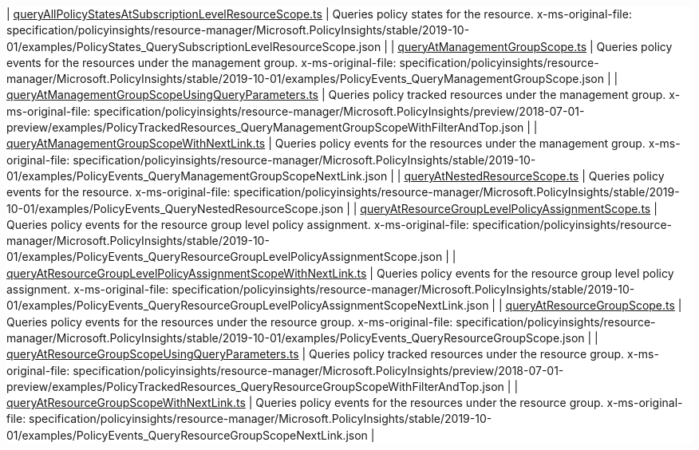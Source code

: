 | [queryAllPolicyStatesAtSubscriptionLevelResourceScope.ts][queryallpolicystatesatsubscriptionlevelresourcescope]                                                                                               | Queries policy states for the resource. x-ms-original-file: specification/policyinsights/resource-manager/Microsoft.PolicyInsights/stable/2019-10-01/examples/PolicyStates_QuerySubscriptionLevelResourceScope.json                                                                                                                                |
| [queryAtManagementGroupScope.ts][queryatmanagementgroupscope]                                                                                                                                                 | Queries policy events for the resources under the management group. x-ms-original-file: specification/policyinsights/resource-manager/Microsoft.PolicyInsights/stable/2019-10-01/examples/PolicyEvents_QueryManagementGroupScope.json                                                                                                              |
| [queryAtManagementGroupScopeUsingQueryParameters.ts][queryatmanagementgroupscopeusingqueryparameters]                                                                                                         | Queries policy tracked resources under the management group. x-ms-original-file: specification/policyinsights/resource-manager/Microsoft.PolicyInsights/preview/2018-07-01-preview/examples/PolicyTrackedResources_QueryManagementGroupScopeWithFilterAndTop.json                                                                                  |
| [queryAtManagementGroupScopeWithNextLink.ts][queryatmanagementgroupscopewithnextlink]                                                                                                                         | Queries policy events for the resources under the management group. x-ms-original-file: specification/policyinsights/resource-manager/Microsoft.PolicyInsights/stable/2019-10-01/examples/PolicyEvents_QueryManagementGroupScopeNextLink.json                                                                                                      |
| [queryAtNestedResourceScope.ts][queryatnestedresourcescope]                                                                                                                                                   | Queries policy events for the resource. x-ms-original-file: specification/policyinsights/resource-manager/Microsoft.PolicyInsights/stable/2019-10-01/examples/PolicyEvents_QueryNestedResourceScope.json                                                                                                                                           |
| [queryAtResourceGroupLevelPolicyAssignmentScope.ts][queryatresourcegrouplevelpolicyassignmentscope]                                                                                                           | Queries policy events for the resource group level policy assignment. x-ms-original-file: specification/policyinsights/resource-manager/Microsoft.PolicyInsights/stable/2019-10-01/examples/PolicyEvents_QueryResourceGroupLevelPolicyAssignmentScope.json                                                                                         |
| [queryAtResourceGroupLevelPolicyAssignmentScopeWithNextLink.ts][queryatresourcegrouplevelpolicyassignmentscopewithnextlink]                                                                                   | Queries policy events for the resource group level policy assignment. x-ms-original-file: specification/policyinsights/resource-manager/Microsoft.PolicyInsights/stable/2019-10-01/examples/PolicyEvents_QueryResourceGroupLevelPolicyAssignmentScopeNextLink.json                                                                                 |
| [queryAtResourceGroupScope.ts][queryatresourcegroupscope]                                                                                                                                                     | Queries policy events for the resources under the resource group. x-ms-original-file: specification/policyinsights/resource-manager/Microsoft.PolicyInsights/stable/2019-10-01/examples/PolicyEvents_QueryResourceGroupScope.json                                                                                                                  |
| [queryAtResourceGroupScopeUsingQueryParameters.ts][queryatresourcegroupscopeusingqueryparameters]                                                                                                             | Queries policy tracked resources under the resource group. x-ms-original-file: specification/policyinsights/resource-manager/Microsoft.PolicyInsights/preview/2018-07-01-preview/examples/PolicyTrackedResources_QueryResourceGroupScopeWithFilterAndTop.json                                                                                      |
| [queryAtResourceGroupScopeWithNextLink.ts][queryatresourcegroupscopewithnextlink]                                                                                                                             | Queries policy events for the resources under the resource group. x-ms-original-file: specification/policyinsights/resource-manager/Microsoft.PolicyInsights/stable/2019-10-01/examples/PolicyEvents_QueryResourceGroupScopeNextLink.json                                                                                                          |

[attestationscreateorupdateatresourcegroupsample]: https://github.com/Azure/azure-sdk-for-js/blob/main/sdk/policyinsights/arm-policyinsights/samples/v6-beta/typescript/src/attestationsCreateOrUpdateAtResourceGroupSample.ts
[attestationscreateorupdateatresourcesample]: https://github.com/Azure/azure-sdk-for-js/blob/main/sdk/policyinsights/arm-policyinsights/samples/v6-beta/typescript/src/attestationsCreateOrUpdateAtResourceSample.ts
[attestationscreateorupdateatsubscriptionsample]: https://github.com/Azure/azure-sdk-for-js/blob/main/sdk/policyinsights/arm-policyinsights/samples/v6-beta/typescript/src/attestationsCreateOrUpdateAtSubscriptionSample.ts
[attestationsdeleteatresourcegroupsample]: https://github.com/Azure/azure-sdk-for-js/blob/main/sdk/policyinsights/arm-policyinsights/samples/v6-beta/typescript/src/attestationsDeleteAtResourceGroupSample.ts
[attestationsdeleteatresourcesample]: https://github.com/Azure/azure-sdk-for-js/blob/main/sdk/policyinsights/arm-policyinsights/samples/v6-beta/typescript/src/attestationsDeleteAtResourceSample.ts
[attestationsdeleteatsubscriptionsample]: https://github.com/Azure/azure-sdk-for-js/blob/main/sdk/policyinsights/arm-policyinsights/samples/v6-beta/typescript/src/attestationsDeleteAtSubscriptionSample.ts
[attestationsgetatresourcegroupsample]: https://github.com/Azure/azure-sdk-for-js/blob/main/sdk/policyinsights/arm-policyinsights/samples/v6-beta/typescript/src/attestationsGetAtResourceGroupSample.ts
[attestationsgetatresourcesample]: https://github.com/Azure/azure-sdk-for-js/blob/main/sdk/policyinsights/arm-policyinsights/samples/v6-beta/typescript/src/attestationsGetAtResourceSample.ts
[attestationsgetatsubscriptionsample]: https://github.com/Azure/azure-sdk-for-js/blob/main/sdk/policyinsights/arm-policyinsights/samples/v6-beta/typescript/src/attestationsGetAtSubscriptionSample.ts
[attestationslistforresourcegroupsample]: https://github.com/Azure/azure-sdk-for-js/blob/main/sdk/policyinsights/arm-policyinsights/samples/v6-beta/typescript/src/attestationsListForResourceGroupSample.ts
[attestationslistforresourcesample]: https://github.com/Azure/azure-sdk-for-js/blob/main/sdk/policyinsights/arm-policyinsights/samples/v6-beta/typescript/src/attestationsListForResourceSample.ts
[attestationslistforsubscriptionsample]: https://github.com/Azure/azure-sdk-for-js/blob/main/sdk/policyinsights/arm-policyinsights/samples/v6-beta/typescript/src/attestationsListForSubscriptionSample.ts
[cancelaremediationatindividualresourcescope]: https://github.com/Azure/azure-sdk-for-js/blob/main/sdk/policyinsights/arm-policyinsights/samples/v6-beta/typescript/src/cancelARemediationAtIndividualResourceScope.ts
[cancelaremediationatmanagementgroupscope]: https://github.com/Azure/azure-sdk-for-js/blob/main/sdk/policyinsights/arm-policyinsights/samples/v6-beta/typescript/src/cancelARemediationAtManagementGroupScope.ts
[cancelaremediationatresourcegroupscope]: https://github.com/Azure/azure-sdk-for-js/blob/main/sdk/policyinsights/arm-policyinsights/samples/v6-beta/typescript/src/cancelARemediationAtResourceGroupScope.ts
[cancelaremediationatsubscriptionscope]: https://github.com/Azure/azure-sdk-for-js/blob/main/sdk/policyinsights/arm-policyinsights/samples/v6-beta/typescript/src/cancelARemediationAtSubscriptionScope.ts
[checkpolicyrestrictionsatresourcegroupscope]: https://github.com/Azure/azure-sdk-for-js/blob/main/sdk/policyinsights/arm-policyinsights/samples/v6-beta/typescript/src/checkPolicyRestrictionsAtResourceGroupScope.ts
[checkpolicyrestrictionsatsubscriptionscope]: https://github.com/Azure/azure-sdk-for-js/blob/main/sdk/policyinsights/arm-policyinsights/samples/v6-beta/typescript/src/checkPolicyRestrictionsAtSubscriptionScope.ts
[createattestationatindividualresourcescope]: https://github.com/Azure/azure-sdk-for-js/blob/main/sdk/policyinsights/arm-policyinsights/samples/v6-beta/typescript/src/createAttestationAtIndividualResourceScope.ts
[createattestationatresourcegroupscope]: https://github.com/Azure/azure-sdk-for-js/blob/main/sdk/policyinsights/arm-policyinsights/samples/v6-beta/typescript/src/createAttestationAtResourceGroupScope.ts
[createattestationatsubscriptionscope]: https://github.com/Azure/azure-sdk-for-js/blob/main/sdk/policyinsights/arm-policyinsights/samples/v6-beta/typescript/src/createAttestationAtSubscriptionScope.ts
[createattestationatsubscriptionscopewithallproperties]: https://github.com/Azure/azure-sdk-for-js/blob/main/sdk/policyinsights/arm-policyinsights/samples/v6-beta/typescript/src/createAttestationAtSubscriptionScopeWithAllProperties.ts
[createremediationatindividualresourcescope]: https://github.com/Azure/azure-sdk-for-js/blob/main/sdk/policyinsights/arm-policyinsights/samples/v6-beta/typescript/src/createRemediationAtIndividualResourceScope.ts
[createremediationatmanagementgroupscope]: https://github.com/Azure/azure-sdk-for-js/blob/main/sdk/policyinsights/arm-policyinsights/samples/v6-beta/typescript/src/createRemediationAtManagementGroupScope.ts
[createremediationatresourcegroupscope]: https://github.com/Azure/azure-sdk-for-js/blob/main/sdk/policyinsights/arm-policyinsights/samples/v6-beta/typescript/src/createRemediationAtResourceGroupScope.ts
[createremediationatsubscriptionscope]: https://github.com/Azure/azure-sdk-for-js/blob/main/sdk/policyinsights/arm-policyinsights/samples/v6-beta/typescript/src/createRemediationAtSubscriptionScope.ts
[createremediationatsubscriptionscopewithallproperties]: https://github.com/Azure/azure-sdk-for-js/blob/main/sdk/policyinsights/arm-policyinsights/samples/v6-beta/typescript/src/createRemediationAtSubscriptionScopeWithAllProperties.ts
[deleteattestationatindividualresourcescope]: https://github.com/Azure/azure-sdk-for-js/blob/main/sdk/policyinsights/arm-policyinsights/samples/v6-beta/typescript/src/deleteAttestationAtIndividualResourceScope.ts
[deleteattestationatresourcegroupscope]: https://github.com/Azure/azure-sdk-for-js/blob/main/sdk/policyinsights/arm-policyinsights/samples/v6-beta/typescript/src/deleteAttestationAtResourceGroupScope.ts
[deleteattestationatsubscriptionscope]: https://github.com/Azure/azure-sdk-for-js/blob/main/sdk/policyinsights/arm-policyinsights/samples/v6-beta/typescript/src/deleteAttestationAtSubscriptionScope.ts
[deleteremediationatindividualresourcescope]: https://github.com/Azure/azure-sdk-for-js/blob/main/sdk/policyinsights/arm-policyinsights/samples/v6-beta/typescript/src/deleteRemediationAtIndividualResourceScope.ts
[deleteremediationatmanagementgroupscope]: https://github.com/Azure/azure-sdk-for-js/blob/main/sdk/policyinsights/arm-policyinsights/samples/v6-beta/typescript/src/deleteRemediationAtManagementGroupScope.ts
[deleteremediationatresourcegroupscope]: https://github.com/Azure/azure-sdk-for-js/blob/main/sdk/policyinsights/arm-policyinsights/samples/v6-beta/typescript/src/deleteRemediationAtResourceGroupScope.ts
[deleteremediationatsubscriptionscope]: https://github.com/Azure/azure-sdk-for-js/blob/main/sdk/policyinsights/arm-policyinsights/samples/v6-beta/typescript/src/deleteRemediationAtSubscriptionScope.ts
[filterandaggregateonly]: https://github.com/Azure/azure-sdk-for-js/blob/main/sdk/policyinsights/arm-policyinsights/samples/v6-beta/typescript/src/filterAndAggregateOnly.ts
[filterandgroupwithaggregate]: https://github.com/Azure/azure-sdk-for-js/blob/main/sdk/policyinsights/arm-policyinsights/samples/v6-beta/typescript/src/filterAndGroupWithAggregate.ts
[filterandgroupwithoutaggregate]: https://github.com/Azure/azure-sdk-for-js/blob/main/sdk/policyinsights/arm-policyinsights/samples/v6-beta/typescript/src/filterAndGroupWithoutAggregate.ts
[filterandmultiplegroups]: https://github.com/Azure/azure-sdk-for-js/blob/main/sdk/policyinsights/arm-policyinsights/samples/v6-beta/typescript/src/filterAndMultipleGroups.ts
[getasinglepolicymetadataresource]: https://github.com/Azure/azure-sdk-for-js/blob/main/sdk/policyinsights/arm-policyinsights/samples/v6-beta/typescript/src/getASinglePolicyMetadataResource.ts
[getattestationatindividualresourcescope]: https://github.com/Azure/azure-sdk-for-js/blob/main/sdk/policyinsights/arm-policyinsights/samples/v6-beta/typescript/src/getAttestationAtIndividualResourceScope.ts
[getattestationatresourcegroupscope]: https://github.com/Azure/azure-sdk-for-js/blob/main/sdk/policyinsights/arm-policyinsights/samples/v6-beta/typescript/src/getAttestationAtResourceGroupScope.ts
[getattestationatsubscriptionscope]: https://github.com/Azure/azure-sdk-for-js/blob/main/sdk/policyinsights/arm-policyinsights/samples/v6-beta/typescript/src/getAttestationAtSubscriptionScope.ts
[getcollectionofpolicymetadataresources]: https://github.com/Azure/azure-sdk-for-js/blob/main/sdk/policyinsights/arm-policyinsights/samples/v6-beta/typescript/src/getCollectionOfPolicyMetadataResources.ts
[getcollectionofpolicymetadataresourcesusingtopqueryparameter]: https://github.com/Azure/azure-sdk-for-js/blob/main/sdk/policyinsights/arm-policyinsights/samples/v6-beta/typescript/src/getCollectionOfPolicyMetadataResourcesUsingTopQueryParameter.ts
[getremediationatindividualresourcescope]: https://github.com/Azure/azure-sdk-for-js/blob/main/sdk/policyinsights/arm-policyinsights/samples/v6-beta/typescript/src/getRemediationAtIndividualResourceScope.ts
[getremediationatmanagementgroupscope]: https://github.com/Azure/azure-sdk-for-js/blob/main/sdk/policyinsights/arm-policyinsights/samples/v6-beta/typescript/src/getRemediationAtManagementGroupScope.ts
[getremediationatresourcegroupscope]: https://github.com/Azure/azure-sdk-for-js/blob/main/sdk/policyinsights/arm-policyinsights/samples/v6-beta/typescript/src/getRemediationAtResourceGroupScope.ts
[getremediationatsubscriptionscope]: https://github.com/Azure/azure-sdk-for-js/blob/main/sdk/policyinsights/arm-policyinsights/samples/v6-beta/typescript/src/getRemediationAtSubscriptionScope.ts
[listattestationsatindividualresourcescope]: https://github.com/Azure/azure-sdk-for-js/blob/main/sdk/policyinsights/arm-policyinsights/samples/v6-beta/typescript/src/listAttestationsAtIndividualResourceScope.ts
[listattestationsatindividualresourcescopewithqueryparameters]: https://github.com/Azure/azure-sdk-for-js/blob/main/sdk/policyinsights/arm-policyinsights/samples/v6-beta/typescript/src/listAttestationsAtIndividualResourceScopeWithQueryParameters.ts
[listattestationsatresourcegroupscope]: https://github.com/Azure/azure-sdk-for-js/blob/main/sdk/policyinsights/arm-policyinsights/samples/v6-beta/typescript/src/listAttestationsAtResourceGroupScope.ts
[listattestationsatresourcegroupscopewithqueryparameters]: https://github.com/Azure/azure-sdk-for-js/blob/main/sdk/policyinsights/arm-policyinsights/samples/v6-beta/typescript/src/listAttestationsAtResourceGroupScopeWithQueryParameters.ts
[listattestationsatsubscriptionscope]: https://github.com/Azure/azure-sdk-for-js/blob/main/sdk/policyinsights/arm-policyinsights/samples/v6-beta/typescript/src/listAttestationsAtSubscriptionScope.ts
[listattestationsatsubscriptionscopewithqueryparameters]: https://github.com/Azure/azure-sdk-for-js/blob/main/sdk/policyinsights/arm-policyinsights/samples/v6-beta/typescript/src/listAttestationsAtSubscriptionScopeWithQueryParameters.ts
[listdeploymentsforaremediationatindividualresourcescope]: https://github.com/Azure/azure-sdk-for-js/blob/main/sdk/policyinsights/arm-policyinsights/samples/v6-beta/typescript/src/listDeploymentsForARemediationAtIndividualResourceScope.ts
[listdeploymentsforaremediationatmanagementgroupscope]: https://github.com/Azure/azure-sdk-for-js/blob/main/sdk/policyinsights/arm-policyinsights/samples/v6-beta/typescript/src/listDeploymentsForARemediationAtManagementGroupScope.ts
[listdeploymentsforaremediationatresourcegroupscope]: https://github.com/Azure/azure-sdk-for-js/blob/main/sdk/policyinsights/arm-policyinsights/samples/v6-beta/typescript/src/listDeploymentsForARemediationAtResourceGroupScope.ts
[listdeploymentsforaremediationatsubscriptionscope]: https://github.com/Azure/azure-sdk-for-js/blob/main/sdk/policyinsights/arm-policyinsights/samples/v6-beta/typescript/src/listDeploymentsForARemediationAtSubscriptionScope.ts
[listoperations]: https://github.com/Azure/azure-sdk-for-js/blob/main/sdk/policyinsights/arm-policyinsights/samples/v6-beta/typescript/src/listOperations.ts
[listremediationsatindividualresourcescope]: https://github.com/Azure/azure-sdk-for-js/blob/main/sdk/policyinsights/arm-policyinsights/samples/v6-beta/typescript/src/listRemediationsAtIndividualResourceScope.ts
[listremediationsatindividualresourcescopewithqueryparameters]: https://github.com/Azure/azure-sdk-for-js/blob/main/sdk/policyinsights/arm-policyinsights/samples/v6-beta/typescript/src/listRemediationsAtIndividualResourceScopeWithQueryParameters.ts
[listremediationsatmanagementgroupscope]: https://github.com/Azure/azure-sdk-for-js/blob/main/sdk/policyinsights/arm-policyinsights/samples/v6-beta/typescript/src/listRemediationsAtManagementGroupScope.ts
[listremediationsatmanagementgroupscopewithqueryparameters]: https://github.com/Azure/azure-sdk-for-js/blob/main/sdk/policyinsights/arm-policyinsights/samples/v6-beta/typescript/src/listRemediationsAtManagementGroupScopeWithQueryParameters.ts
[listremediationsatresourcegroupscope]: https://github.com/Azure/azure-sdk-for-js/blob/main/sdk/policyinsights/arm-policyinsights/samples/v6-beta/typescript/src/listRemediationsAtResourceGroupScope.ts
[listremediationsatresourcegroupscopewithqueryparameters]: https://github.com/Azure/azure-sdk-for-js/blob/main/sdk/policyinsights/arm-policyinsights/samples/v6-beta/typescript/src/listRemediationsAtResourceGroupScopeWithQueryParameters.ts
[listremediationsatsubscriptionscope]: https://github.com/Azure/azure-sdk-for-js/blob/main/sdk/policyinsights/arm-policyinsights/samples/v6-beta/typescript/src/listRemediationsAtSubscriptionScope.ts
[listremediationsatsubscriptionscopewithqueryparameters]: https://github.com/Azure/azure-sdk-for-js/blob/main/sdk/policyinsights/arm-policyinsights/samples/v6-beta/typescript/src/listRemediationsAtSubscriptionScopeWithQueryParameters.ts
[operationslistsample]: https://github.com/Azure/azure-sdk-for-js/blob/main/sdk/policyinsights/arm-policyinsights/samples/v6-beta/typescript/src/operationsListSample.ts
[policyeventslistqueryresultsformanagementgroupsample]: https://github.com/Azure/azure-sdk-for-js/blob/main/sdk/policyinsights/arm-policyinsights/samples/v6-beta/typescript/src/policyEventsListQueryResultsForManagementGroupSample.ts
[policyeventslistqueryresultsforpolicydefinitionsample]: https://github.com/Azure/azure-sdk-for-js/blob/main/sdk/policyinsights/arm-policyinsights/samples/v6-beta/typescript/src/policyEventsListQueryResultsForPolicyDefinitionSample.ts
[policyeventslistqueryresultsforpolicysetdefinitionsample]: https://github.com/Azure/azure-sdk-for-js/blob/main/sdk/policyinsights/arm-policyinsights/samples/v6-beta/typescript/src/policyEventsListQueryResultsForPolicySetDefinitionSample.ts
[policyeventslistqueryresultsforresourcegrouplevelpolicyassignmentsample]: https://github.com/Azure/azure-sdk-for-js/blob/main/sdk/policyinsights/arm-policyinsights/samples/v6-beta/typescript/src/policyEventsListQueryResultsForResourceGroupLevelPolicyAssignmentSample.ts
[policyeventslistqueryresultsforresourcegroupsample]: https://github.com/Azure/azure-sdk-for-js/blob/main/sdk/policyinsights/arm-policyinsights/samples/v6-beta/typescript/src/policyEventsListQueryResultsForResourceGroupSample.ts
[policyeventslistqueryresultsforresourcesample]: https://github.com/Azure/azure-sdk-for-js/blob/main/sdk/policyinsights/arm-policyinsights/samples/v6-beta/typescript/src/policyEventsListQueryResultsForResourceSample.ts
[policyeventslistqueryresultsforsubscriptionlevelpolicyassignmentsample]: https://github.com/Azure/azure-sdk-for-js/blob/main/sdk/policyinsights/arm-policyinsights/samples/v6-beta/typescript/src/policyEventsListQueryResultsForSubscriptionLevelPolicyAssignmentSample.ts
[policyeventslistqueryresultsforsubscriptionsample]: https://github.com/Azure/azure-sdk-for-js/blob/main/sdk/policyinsights/arm-policyinsights/samples/v6-beta/typescript/src/policyEventsListQueryResultsForSubscriptionSample.ts
[policymetadatagetresourcesample]: https://github.com/Azure/azure-sdk-for-js/blob/main/sdk/policyinsights/arm-policyinsights/samples/v6-beta/typescript/src/policyMetadataGetResourceSample.ts
[policymetadatalistsample]: https://github.com/Azure/azure-sdk-for-js/blob/main/sdk/policyinsights/arm-policyinsights/samples/v6-beta/typescript/src/policyMetadataListSample.ts
[policyrestrictionscheckatmanagementgroupscopesample]: https://github.com/Azure/azure-sdk-for-js/blob/main/sdk/policyinsights/arm-policyinsights/samples/v6-beta/typescript/src/policyRestrictionsCheckAtManagementGroupScopeSample.ts
[policyrestrictionscheckatresourcegroupscopesample]: https://github.com/Azure/azure-sdk-for-js/blob/main/sdk/policyinsights/arm-policyinsights/samples/v6-beta/typescript/src/policyRestrictionsCheckAtResourceGroupScopeSample.ts
[policyrestrictionscheckatsubscriptionscopesample]: https://github.com/Azure/azure-sdk-for-js/blob/main/sdk/policyinsights/arm-policyinsights/samples/v6-beta/typescript/src/policyRestrictionsCheckAtSubscriptionScopeSample.ts
[policystateslistqueryresultsformanagementgroupsample]: https://github.com/Azure/azure-sdk-for-js/blob/main/sdk/policyinsights/arm-policyinsights/samples/v6-beta/typescript/src/policyStatesListQueryResultsForManagementGroupSample.ts
[policystateslistqueryresultsforpolicydefinitionsample]: https://github.com/Azure/azure-sdk-for-js/blob/main/sdk/policyinsights/arm-policyinsights/samples/v6-beta/typescript/src/policyStatesListQueryResultsForPolicyDefinitionSample.ts
[policystateslistqueryresultsforpolicysetdefinitionsample]: https://github.com/Azure/azure-sdk-for-js/blob/main/sdk/policyinsights/arm-policyinsights/samples/v6-beta/typescript/src/policyStatesListQueryResultsForPolicySetDefinitionSample.ts
[policystateslistqueryresultsforresourcegrouplevelpolicyassignmentsample]: https://github.com/Azure/azure-sdk-for-js/blob/main/sdk/policyinsights/arm-policyinsights/samples/v6-beta/typescript/src/policyStatesListQueryResultsForResourceGroupLevelPolicyAssignmentSample.ts
[policystateslistqueryresultsforresourcegroupsample]: https://github.com/Azure/azure-sdk-for-js/blob/main/sdk/policyinsights/arm-policyinsights/samples/v6-beta/typescript/src/policyStatesListQueryResultsForResourceGroupSample.ts
[policystateslistqueryresultsforresourcesample]: https://github.com/Azure/azure-sdk-for-js/blob/main/sdk/policyinsights/arm-policyinsights/samples/v6-beta/typescript/src/policyStatesListQueryResultsForResourceSample.ts
[policystateslistqueryresultsforsubscriptionlevelpolicyassignmentsample]: https://github.com/Azure/azure-sdk-for-js/blob/main/sdk/policyinsights/arm-policyinsights/samples/v6-beta/typescript/src/policyStatesListQueryResultsForSubscriptionLevelPolicyAssignmentSample.ts
[policystateslistqueryresultsforsubscriptionsample]: https://github.com/Azure/azure-sdk-for-js/blob/main/sdk/policyinsights/arm-policyinsights/samples/v6-beta/typescript/src/policyStatesListQueryResultsForSubscriptionSample.ts
[policystatessummarizeformanagementgroupsample]: https://github.com/Azure/azure-sdk-for-js/blob/main/sdk/policyinsights/arm-policyinsights/samples/v6-beta/typescript/src/policyStatesSummarizeForManagementGroupSample.ts
[policystatessummarizeforpolicydefinitionsample]: https://github.com/Azure/azure-sdk-for-js/blob/main/sdk/policyinsights/arm-policyinsights/samples/v6-beta/typescript/src/policyStatesSummarizeForPolicyDefinitionSample.ts
[policystatessummarizeforpolicysetdefinitionsample]: https://github.com/Azure/azure-sdk-for-js/blob/main/sdk/policyinsights/arm-policyinsights/samples/v6-beta/typescript/src/policyStatesSummarizeForPolicySetDefinitionSample.ts
[policystatessummarizeforresourcegrouplevelpolicyassignmentsample]: https://github.com/Azure/azure-sdk-for-js/blob/main/sdk/policyinsights/arm-policyinsights/samples/v6-beta/typescript/src/policyStatesSummarizeForResourceGroupLevelPolicyAssignmentSample.ts
[policystatessummarizeforresourcegroupsample]: https://github.com/Azure/azure-sdk-for-js/blob/main/sdk/policyinsights/arm-policyinsights/samples/v6-beta/typescript/src/policyStatesSummarizeForResourceGroupSample.ts
[policystatessummarizeforresourcesample]: https://github.com/Azure/azure-sdk-for-js/blob/main/sdk/policyinsights/arm-policyinsights/samples/v6-beta/typescript/src/policyStatesSummarizeForResourceSample.ts
[policystatessummarizeforsubscriptionlevelpolicyassignmentsample]: https://github.com/Azure/azure-sdk-for-js/blob/main/sdk/policyinsights/arm-policyinsights/samples/v6-beta/typescript/src/policyStatesSummarizeForSubscriptionLevelPolicyAssignmentSample.ts
[policystatessummarizeforsubscriptionsample]: https://github.com/Azure/azure-sdk-for-js/blob/main/sdk/policyinsights/arm-policyinsights/samples/v6-beta/typescript/src/policyStatesSummarizeForSubscriptionSample.ts
[policystatestriggerresourcegroupevaluationsample]: https://github.com/Azure/azure-sdk-for-js/blob/main/sdk/policyinsights/arm-policyinsights/samples/v6-beta/typescript/src/policyStatesTriggerResourceGroupEvaluationSample.ts
[policystatestriggersubscriptionevaluationsample]: https://github.com/Azure/azure-sdk-for-js/blob/main/sdk/policyinsights/arm-policyinsights/samples/v6-beta/typescript/src/policyStatesTriggerSubscriptionEvaluationSample.ts
[policytrackedresourceslistqueryresultsformanagementgroupsample]: https://github.com/Azure/azure-sdk-for-js/blob/main/sdk/policyinsights/arm-policyinsights/samples/v6-beta/typescript/src/policyTrackedResourcesListQueryResultsForManagementGroupSample.ts
[policytrackedresourceslistqueryresultsforresourcegroupsample]: https://github.com/Azure/azure-sdk-for-js/blob/main/sdk/policyinsights/arm-policyinsights/samples/v6-beta/typescript/src/policyTrackedResourcesListQueryResultsForResourceGroupSample.ts
[policytrackedresourceslistqueryresultsforresourcesample]: https://github.com/Azure/azure-sdk-for-js/blob/main/sdk/policyinsights/arm-policyinsights/samples/v6-beta/typescript/src/policyTrackedResourcesListQueryResultsForResourceSample.ts
[policytrackedresourceslistqueryresultsforsubscriptionsample]: https://github.com/Azure/azure-sdk-for-js/blob/main/sdk/policyinsights/arm-policyinsights/samples/v6-beta/typescript/src/policyTrackedResourcesListQueryResultsForSubscriptionSample.ts
[queryallpolicystatesatnestedresourcescope]: https://github.com/Azure/azure-sdk-for-js/blob/main/sdk/policyinsights/arm-policyinsights/samples/v6-beta/typescript/src/queryAllPolicyStatesAtNestedResourceScope.ts
[queryallpolicystatesatresourcescope]: https://github.com/Azure/azure-sdk-for-js/blob/main/sdk/policyinsights/arm-policyinsights/samples/v6-beta/typescript/src/queryAllPolicyStatesAtResourceScope.ts
[queryallpolicystatesatresourcescopeandexpandpolicyevaluationdetails]: https://github.com/Azure/azure-sdk-for-js/blob/main/sdk/policyinsights/arm-policyinsights/samples/v6-beta/typescript/src/queryAllPolicyStatesAtResourceScopeAndExpandPolicyEvaluationDetails.ts
[queryallpolicystatesatresourcescopewithnextlink]: https://github.com/Azure/azure-sdk-for-js/blob/main/sdk/policyinsights/arm-policyinsights/samples/v6-beta/typescript/src/queryAllPolicyStatesAtResourceScopeWithNextLink.ts
[queryallpolicystatesatsubscriptionlevelnestedresourcescope]: https://github.com/Azure/azure-sdk-for-js/blob/main/sdk/policyinsights/arm-policyinsights/samples/v6-beta/typescript/src/queryAllPolicyStatesAtSubscriptionLevelNestedResourceScope.ts
[queryallpolicystatesatsubscriptionlevelresourcescope]: https://github.com/Azure/azure-sdk-for-js/blob/main/sdk/policyinsights/arm-policyinsights/samples/v6-beta/typescript/src/queryAllPolicyStatesAtSubscriptionLevelResourceScope.ts
[queryatmanagementgroupscope]: https://github.com/Azure/azure-sdk-for-js/blob/main/sdk/policyinsights/arm-policyinsights/samples/v6-beta/typescript/src/queryAtManagementGroupScope.ts
[queryatmanagementgroupscopeusingqueryparameters]: https://github.com/Azure/azure-sdk-for-js/blob/main/sdk/policyinsights/arm-policyinsights/samples/v6-beta/typescript/src/queryAtManagementGroupScopeUsingQueryParameters.ts
[queryatmanagementgroupscopewithnextlink]: https://github.com/Azure/azure-sdk-for-js/blob/main/sdk/policyinsights/arm-policyinsights/samples/v6-beta/typescript/src/queryAtManagementGroupScopeWithNextLink.ts
[queryatnestedresourcescope]: https://github.com/Azure/azure-sdk-for-js/blob/main/sdk/policyinsights/arm-policyinsights/samples/v6-beta/typescript/src/queryAtNestedResourceScope.ts
[queryatresourcegrouplevelpolicyassignmentscope]: https://github.com/Azure/azure-sdk-for-js/blob/main/sdk/policyinsights/arm-policyinsights/samples/v6-beta/typescript/src/queryAtResourceGroupLevelPolicyAssignmentScope.ts
[queryatresourcegrouplevelpolicyassignmentscopewithnextlink]: https://github.com/Azure/azure-sdk-for-js/blob/main/sdk/policyinsights/arm-policyinsights/samples/v6-beta/typescript/src/queryAtResourceGroupLevelPolicyAssignmentScopeWithNextLink.ts
[queryatresourcegroupscope]: https://github.com/Azure/azure-sdk-for-js/blob/main/sdk/policyinsights/arm-policyinsights/samples/v6-beta/typescript/src/queryAtResourceGroupScope.ts
[queryatresourcegroupscopeusingqueryparameters]: https://github.com/Azure/azure-sdk-for-js/blob/main/sdk/policyinsights/arm-policyinsights/samples/v6-beta/typescript/src/queryAtResourceGroupScopeUsingQueryParameters.ts
[queryatresourcegroupscopewithnextlink]: https://github.com/Azure/azure-sdk-for-js/blob/main/sdk/policyinsights/arm-policyinsights/samples/v6-beta/typescript/src/queryAtResourceGroupScopeWithNextLink.ts
[queryatresourcescope]: https://github.com/Azure/azure-sdk-for-js/blob/main/sdk/policyinsights/arm-policyinsights/samples/v6-beta/typescript/src/queryAtResourceScope.ts
[queryatresourcescopeusingqueryparameters]: https://github.com/Azure/azure-sdk-for-js/blob/main/sdk/policyinsights/arm-policyinsights/samples/v6-beta/typescript/src/queryAtResourceScopeUsingQueryParameters.ts
[queryatresourcescopewithnextlink]: https://github.com/Azure/azure-sdk-for-js/blob/main/sdk/policyinsights/arm-policyinsights/samples/v6-beta/typescript/src/queryAtResourceScopeWithNextLink.ts
[queryatsubscriptionlevelnestedresourcescope]: https://github.com/Azure/azure-sdk-for-js/blob/main/sdk/policyinsights/arm-policyinsights/samples/v6-beta/typescript/src/queryAtSubscriptionLevelNestedResourceScope.ts
[queryatsubscriptionlevelpolicyassignmentscope]: https://github.com/Azure/azure-sdk-for-js/blob/main/sdk/policyinsights/arm-policyinsights/samples/v6-beta/typescript/src/queryAtSubscriptionLevelPolicyAssignmentScope.ts
[queryatsubscriptionlevelpolicyassignmentscopewithnextlink]: https://github.com/Azure/azure-sdk-for-js/blob/main/sdk/policyinsights/arm-policyinsights/samples/v6-beta/typescript/src/queryAtSubscriptionLevelPolicyAssignmentScopeWithNextLink.ts
[queryatsubscriptionlevelpolicydefinitionscope]: https://github.com/Azure/azure-sdk-for-js/blob/main/sdk/policyinsights/arm-policyinsights/samples/v6-beta/typescript/src/queryAtSubscriptionLevelPolicyDefinitionScope.ts
[queryatsubscriptionlevelpolicydefinitionscopewithnextlink]: https://github.com/Azure/azure-sdk-for-js/blob/main/sdk/policyinsights/arm-policyinsights/samples/v6-beta/typescript/src/queryAtSubscriptionLevelPolicyDefinitionScopeWithNextLink.ts
[queryatsubscriptionlevelpolicysetdefinitionscope]: https://github.com/Azure/azure-sdk-for-js/blob/main/sdk/policyinsights/arm-policyinsights/samples/v6-beta/typescript/src/queryAtSubscriptionLevelPolicySetDefinitionScope.ts
[queryatsubscriptionlevelpolicysetdefinitionscopewithnextlink]: https://github.com/Azure/azure-sdk-for-js/blob/main/sdk/policyinsights/arm-policyinsights/samples/v6-beta/typescript/src/queryAtSubscriptionLevelPolicySetDefinitionScopeWithNextLink.ts
[queryatsubscriptionlevelresourcescope]: https://github.com/Azure/azure-sdk-for-js/blob/main/sdk/policyinsights/arm-policyinsights/samples/v6-beta/typescript/src/queryAtSubscriptionLevelResourceScope.ts
[queryatsubscriptionscope]: https://github.com/Azure/azure-sdk-for-js/blob/main/sdk/policyinsights/arm-policyinsights/samples/v6-beta/typescript/src/queryAtSubscriptionScope.ts
[queryatsubscriptionscopeusingqueryparameters]: https://github.com/Azure/azure-sdk-for-js/blob/main/sdk/policyinsights/arm-policyinsights/samples/v6-beta/typescript/src/queryAtSubscriptionScopeUsingQueryParameters.ts
[queryatsubscriptionscopewithnextlink]: https://github.com/Azure/azure-sdk-for-js/blob/main/sdk/policyinsights/arm-policyinsights/samples/v6-beta/typescript/src/queryAtSubscriptionScopeWithNextLink.ts
[querycomponentpolicycompliancestateatresourcescopefilteredbygivenassignment]: https://github.com/Azure/azure-sdk-for-js/blob/main/sdk/policyinsights/arm-policyinsights/samples/v6-beta/typescript/src/queryComponentPolicyComplianceStateAtResourceScopeFilteredByGivenAssignment.ts
[querycomponentpolicycompliancestatecountgroupedbystatetypeatresourcescopefilteredbygivenassignment]: https://github.com/Azure/azure-sdk-for-js/blob/main/sdk/policyinsights/arm-policyinsights/samples/v6-beta/typescript/src/queryComponentPolicyComplianceStateCountGroupedByStateTypeAtResourceScopeFilteredByGivenAssignment.ts
[querycomponentspolicyeventscountgroupedbyuserandactiontypeforresourcescopefilteredbygivenassignment]: https://github.com/Azure/azure-sdk-for-js/blob/main/sdk/policyinsights/arm-policyinsights/samples/v6-beta/typescript/src/queryComponentsPolicyEventsCountGroupedByUserAndActionTypeForResourceScopeFilteredByGivenAssignment.ts
[querycomponentspolicyeventsforresourcescopefilteredbygivenassignment]: https://github.com/Azure/azure-sdk-for-js/blob/main/sdk/policyinsights/arm-policyinsights/samples/v6-beta/typescript/src/queryComponentsPolicyEventsForResourceScopeFilteredByGivenAssignment.ts
[querylatestatmanagementgroupscope]: https://github.com/Azure/azure-sdk-for-js/blob/main/sdk/policyinsights/arm-policyinsights/samples/v6-beta/typescript/src/queryLatestAtManagementGroupScope.ts
[querylatestatmanagementgroupscopewithnextlink]: https://github.com/Azure/azure-sdk-for-js/blob/main/sdk/policyinsights/arm-policyinsights/samples/v6-beta/typescript/src/queryLatestAtManagementGroupScopeWithNextLink.ts
[querylatestatresourcegrouplevelpolicyassignmentscope]: https://github.com/Azure/azure-sdk-for-js/blob/main/sdk/policyinsights/arm-policyinsights/samples/v6-beta/typescript/src/queryLatestAtResourceGroupLevelPolicyAssignmentScope.ts
[querylatestatresourcegrouplevelpolicyassignmentscopewithnextlink]: https://github.com/Azure/azure-sdk-for-js/blob/main/sdk/policyinsights/arm-policyinsights/samples/v6-beta/typescript/src/queryLatestAtResourceGroupLevelPolicyAssignmentScopeWithNextLink.ts
[querylatestatresourcegroupscope]: https://github.com/Azure/azure-sdk-for-js/blob/main/sdk/policyinsights/arm-policyinsights/samples/v6-beta/typescript/src/queryLatestAtResourceGroupScope.ts
[querylatestatresourcegroupscopewithnextlink]: https://github.com/Azure/azure-sdk-for-js/blob/main/sdk/policyinsights/arm-policyinsights/samples/v6-beta/typescript/src/queryLatestAtResourceGroupScopeWithNextLink.ts
[querylatestatsubscriptionlevelpolicyassignmentscope]: https://github.com/Azure/azure-sdk-for-js/blob/main/sdk/policyinsights/arm-policyinsights/samples/v6-beta/typescript/src/queryLatestAtSubscriptionLevelPolicyAssignmentScope.ts
[querylatestatsubscriptionlevelpolicyassignmentscopewithnextlink]: https://github.com/Azure/azure-sdk-for-js/blob/main/sdk/policyinsights/arm-policyinsights/samples/v6-beta/typescript/src/queryLatestAtSubscriptionLevelPolicyAssignmentScopeWithNextLink.ts
[querylatestatsubscriptionlevelpolicydefinitionscope]: https://github.com/Azure/azure-sdk-for-js/blob/main/sdk/policyinsights/arm-policyinsights/samples/v6-beta/typescript/src/queryLatestAtSubscriptionLevelPolicyDefinitionScope.ts
[querylatestatsubscriptionlevelpolicydefinitionscopewithnextlink]: https://github.com/Azure/azure-sdk-for-js/blob/main/sdk/policyinsights/arm-policyinsights/samples/v6-beta/typescript/src/queryLatestAtSubscriptionLevelPolicyDefinitionScopeWithNextLink.ts
[querylatestatsubscriptionlevelpolicysetdefinitionscope]: https://github.com/Azure/azure-sdk-for-js/blob/main/sdk/policyinsights/arm-policyinsights/samples/v6-beta/typescript/src/queryLatestAtSubscriptionLevelPolicySetDefinitionScope.ts